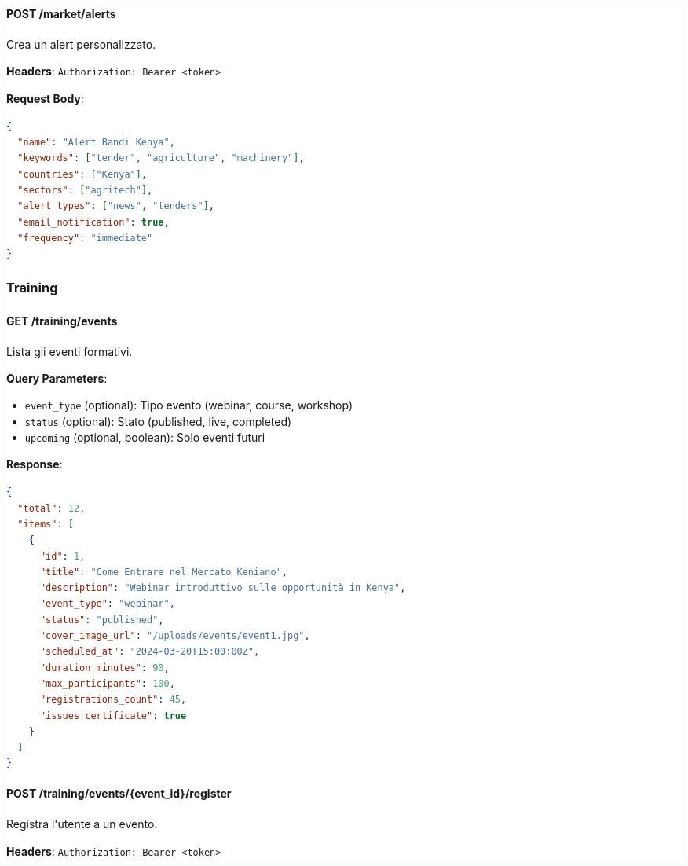 #### POST /market/alerts
Crea un alert personalizzato.

**Headers**: `Authorization: Bearer <token>`

**Request Body**:
```json
{
  "name": "Alert Bandi Kenya",
  "keywords": ["tender", "agriculture", "machinery"],
  "countries": ["Kenya"],
  "sectors": ["agritech"],
  "alert_types": ["news", "tenders"],
  "email_notification": true,
  "frequency": "immediate"
}
```

### Training

#### GET /training/events
Lista gli eventi formativi.

**Query Parameters**:
- `event_type` (optional): Tipo evento (webinar, course, workshop)
- `status` (optional): Stato (published, live, completed)
- `upcoming` (optional, boolean): Solo eventi futuri

**Response**:
```json
{
  "total": 12,
  "items": [
    {
      "id": 1,
      "title": "Come Entrare nel Mercato Keniano",
      "description": "Webinar introduttivo sulle opportunità in Kenya",
      "event_type": "webinar",
      "status": "published",
      "cover_image_url": "/uploads/events/event1.jpg",
      "scheduled_at": "2024-03-20T15:00:00Z",
      "duration_minutes": 90,
      "max_participants": 100,
      "registrations_count": 45,
      "issues_certificate": true
    }
  ]
}
```

#### POST /training/events/{event_id}/register
Registra l'utente a un evento.

**Headers**: `Authorization: Bearer <token>`
